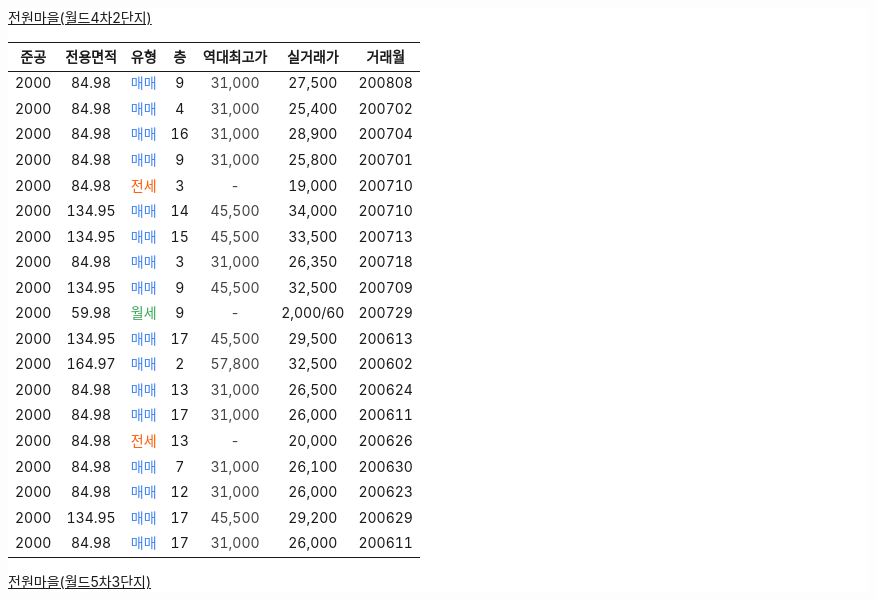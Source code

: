 
<script async src="//pagead2.googlesyndication.com/pagead/js/adsbygoogle.js"></script>

<ins class="adsbygoogle"
     style="display:block"
     data-ad-client="ca-pub-2446590836940007"
     data-ad-slot="1659523306"
     data-ad-format="auto"
     data-full-width-responsive="true"></ins>
<script>
(adsbygoogle = window.adsbygoogle || []).push({});
</script>


[전원마을(월드4차2단지)](https://search.naver.com/search.naver?query=%EA%B2%BD%EA%B8%B0%EB%8F%84+%EA%B9%80%ED%8F%AC%EC%8B%9C+%EC%9A%B4%EC%96%91%EB%8F%99+%EC%A0%84%EC%9B%90%EB%A7%88%EC%9D%84%28%EC%9B%94%EB%93%9C4%EC%B0%A82%EB%8B%A8%EC%A7%80%29)

|준공|전용면적|유형|층|역대최고가|실거래가|거래월|
|:---:|:---:|:---:|:---:|:---:|:---:|:---:|
|2000|84.98|<span style="color:#4285f3">매매</span>|9|<span style="color:#444444">31,000</span>|27,500|200808|
|2000|84.98|<span style="color:#4285f3">매매</span>|4|<span style="color:#444444">31,000</span>|25,400|200702|
|2000|84.98|<span style="color:#4285f3">매매</span>|16|<span style="color:#444444">31,000</span>|28,900|200704|
|2000|84.98|<span style="color:#4285f3">매매</span>|9|<span style="color:#444444">31,000</span>|25,800|200701|
|2000|84.98|<span style="color:#ff5a00">전세</span>|3|<span style="color:#444444">-</span>|19,000|200710|
|2000|134.95|<span style="color:#4285f3">매매</span>|14|<span style="color:#444444">45,500</span>|34,000|200710|
|2000|134.95|<span style="color:#4285f3">매매</span>|15|<span style="color:#444444">45,500</span>|33,500|200713|
|2000|84.98|<span style="color:#4285f3">매매</span>|3|<span style="color:#444444">31,000</span>|26,350|200718|
|2000|134.95|<span style="color:#4285f3">매매</span>|9|<span style="color:#444444">45,500</span>|32,500|200709|
|2000|59.98|<span style="color:#34a853">월세</span>|9|<span style="color:#444444">-</span>|2,000/60|200729|
|2000|134.95|<span style="color:#4285f3">매매</span>|17|<span style="color:#444444">45,500</span>|29,500|200613|
|2000|164.97|<span style="color:#4285f3">매매</span>|2|<span style="color:#444444">57,800</span>|32,500|200602|
|2000|84.98|<span style="color:#4285f3">매매</span>|13|<span style="color:#444444">31,000</span>|26,500|200624|
|2000|84.98|<span style="color:#4285f3">매매</span>|17|<span style="color:#444444">31,000</span>|26,000|200611|
|2000|84.98|<span style="color:#ff5a00">전세</span>|13|<span style="color:#444444">-</span>|20,000|200626|
|2000|84.98|<span style="color:#4285f3">매매</span>|7|<span style="color:#444444">31,000</span>|26,100|200630|
|2000|84.98|<span style="color:#4285f3">매매</span>|12|<span style="color:#444444">31,000</span>|26,000|200623|
|2000|134.95|<span style="color:#4285f3">매매</span>|17|<span style="color:#444444">45,500</span>|29,200|200629|
|2000|84.98|<span style="color:#4285f3">매매</span>|17|<span style="color:#444444">31,000</span>|26,000|200611|

[전원마을(월드5차3단지)](https://search.naver.com/search.naver?query=%EA%B2%BD%EA%B8%B0%EB%8F%84+%EA%B9%80%ED%8F%AC%EC%8B%9C+%EC%9A%B4%EC%96%91%EB%8F%99+%EC%A0%84%EC%9B%90%EB%A7%88%EC%9D%84%28%EC%9B%94%EB%93%9C5%EC%B0%A83%EB%8B%A8%EC%A7%80%29)
